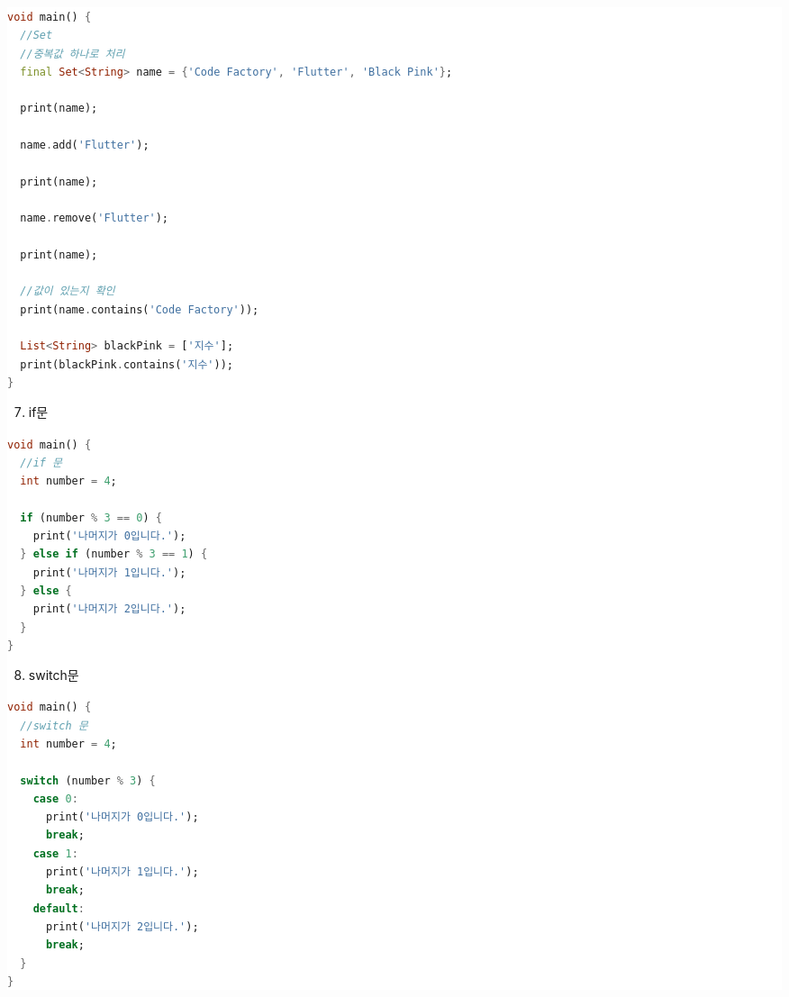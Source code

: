 ```dart
void main() {
  //Set
  //중복값 하나로 처리
  final Set<String> name = {'Code Factory', 'Flutter', 'Black Pink'};

  print(name);

  name.add('Flutter');

  print(name);

  name.remove('Flutter');

  print(name);

  //값이 있는지 확인
  print(name.contains('Code Factory'));

  List<String> blackPink = ['지수'];
  print(blackPink.contains('지수'));
}
```

7. if문

```dart
void main() {
  //if 문
  int number = 4;

  if (number % 3 == 0) {
    print('나머지가 0입니다.');
  } else if (number % 3 == 1) {
    print('나머지가 1입니다.');
  } else {
    print('나머지가 2입니다.');
  }
}
```

8. switch문

```dart
void main() {
  //switch 문
  int number = 4;

  switch (number % 3) {
    case 0:
      print('나머지가 0입니다.');
      break;
    case 1:
      print('나머지가 1입니다.');
      break;
    default:
      print('나머지가 2입니다.');
      break;
  }
}
```
